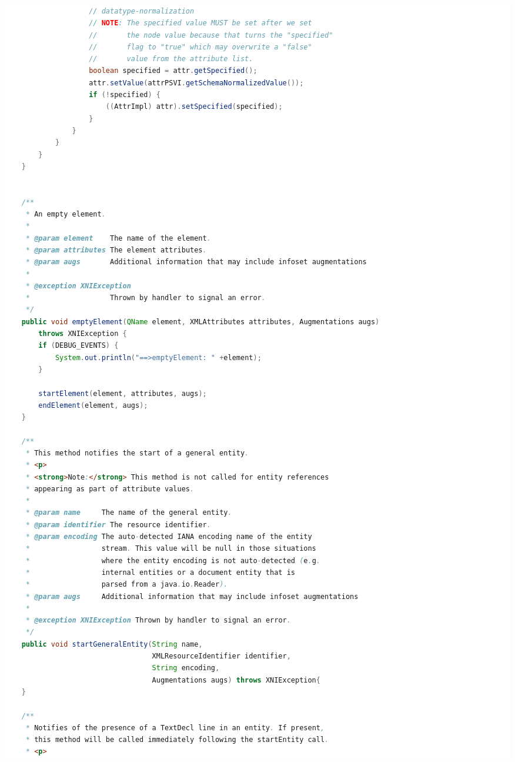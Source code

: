 ```java
					// datatype-normalization
					// NOTE: The specified value MUST be set after we set
					//       the node value because that turns the "specified"
					//       flag to "true" which may overwrite a "false"
					//       value from the attribute list.
					boolean specified = attr.getSpecified();
					attr.setValue(attrPSVI.getSchemaNormalizedValue());
					if (!specified) {
						((AttrImpl) attr).setSpecified(specified);
					}
				}
			}
		}
	}


    /**
     * An empty element.
     * 
     * @param element    The name of the element.
     * @param attributes The element attributes.
     * @param augs       Additional information that may include infoset augmentations
     *                   
     * @exception XNIException
     *                   Thrown by handler to signal an error.
     */
	public void emptyElement(QName element, XMLAttributes attributes, Augmentations augs)
		throws XNIException {
        if (DEBUG_EVENTS) {
            System.out.println("==>emptyElement: " +element);
        }

		startElement(element, attributes, augs);
        endElement(element, augs);
	}

    /**
     * This method notifies the start of a general entity.
     * <p>
     * <strong>Note:</strong> This method is not called for entity references
     * appearing as part of attribute values.
     * 
     * @param name     The name of the general entity.
     * @param identifier The resource identifier.
     * @param encoding The auto-detected IANA encoding name of the entity
     *                 stream. This value will be null in those situations
     *                 where the entity encoding is not auto-detected (e.g.
     *                 internal entities or a document entity that is
     *                 parsed from a java.io.Reader).
     * @param augs     Additional information that may include infoset augmentations
     *                 
     * @exception XNIException Thrown by handler to signal an error.
     */
    public void startGeneralEntity(String name, 
                                   XMLResourceIdentifier identifier,
                                   String encoding,
                                   Augmentations augs) throws XNIException{
    }

    /**
     * Notifies of the presence of a TextDecl line in an entity. If present,
     * this method will be called immediately following the startEntity call.
     * <p>
```